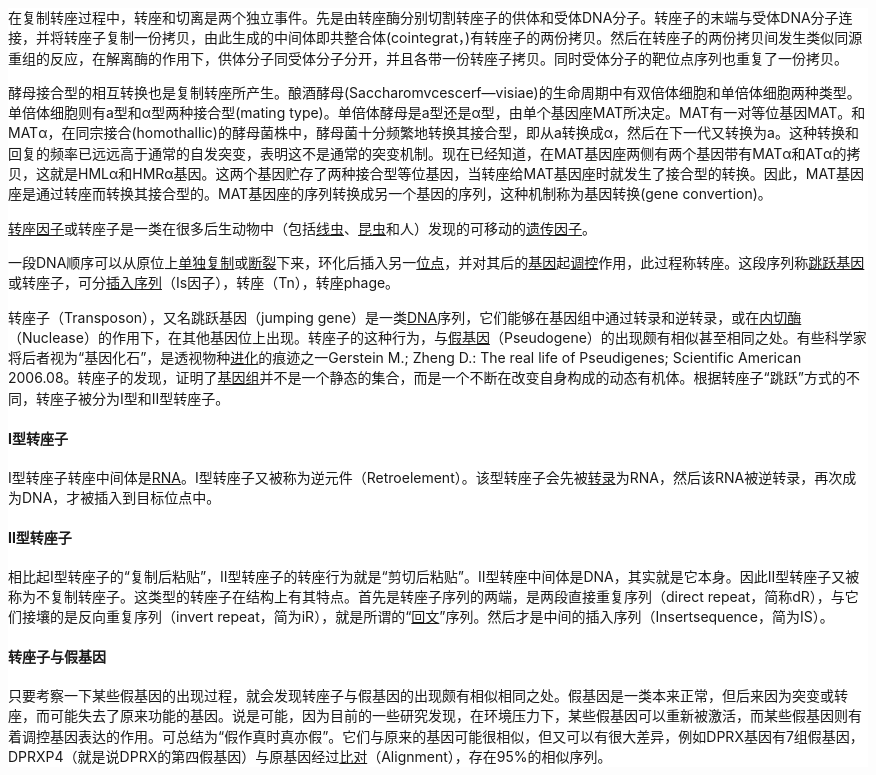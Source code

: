 在复制转座过程中，转座和切离是两个独立事件。先是由转座酶分别切割转座子的供体和受体DNA分子。转座子的末端与受体DNA分子连接，并将转座子复制一份拷贝，由此生成的中间体即共整合体(cointegrat，)有转座子的两份拷贝。然后在转座子的两份拷贝间发生类似同源重组的反应，在解离酶的作用下，供体分子同受体分子分开，并且各带一份转座子拷贝。同时受体分子的靶位点序列也重复了一份拷贝。 

酵母接合型的相互转换也是复制转座所产生。酿酒酵母(Saccharomvcescerf—visiae)的生命周期中有双倍体细胞和单倍体细胞两种类型。单倍体细胞则有a型和α型两种接合型(mating type)。单倍体酵母是a型还是α型，由单个基因座MAT所决定。MAT有一对等位基因MAT。和MATα，在同宗接合(homothallic)的酵母菌株中，酵母菌十分频繁地转换其接合型，即从a转换成α，然后在下一代又转换为a。这种转换和回复的频率已远远高于通常的自发突变，表明这不是通常的突变机制。现在已经知道，在MAT基因座两侧有两个基因带有MATα和ATα的拷贝，这就是HMLα和HMRα基因。这两个基因贮存了两种接合型等位基因，当转座给MAT基因座时就发生了接合型的转换。因此，MAT基因座是通过转座而转换其接合型的。MAT基因座的序列转换成另一个基因的序列，这种机制称为基因转换(gene convertion)。 

[转座因子](http://www.wiki.cn/wiki/%E8%BD%AC%E5%BA%A7%E5%9B%A0%E5%AD%90)或转座子是一类在很多后生动物中（包括[线虫](http://www.wiki.cn/wiki/%E7%BA%BF%E8%99%AB)、[昆虫](http://www.wiki.cn/wiki/%E6%98%86%E8%99%AB)和人）发现的可移动的[遗传因子](http://www.wiki.cn/wiki/%E9%81%97%E4%BC%A0%E5%9B%A0%E5%AD%90)。 

一段DNA顺序可以从原位上[单独](http://www.wiki.cn/wiki/%E5%8D%95%E7%8B%AC)[复制](http://www.wiki.cn/wiki/%E5%A4%8D%E5%88%B6)或[断裂](http://www.wiki.cn/wiki/%E6%96%AD%E8%A3%82)下来，环化后插入另一[位点](http://www.wiki.cn/wiki/%E4%BD%8D%E7%82%B9)，并对其后的[基因](http://www.wiki.cn/wiki/%E5%9F%BA%E5%9B%A0)起[调控](http://www.wiki.cn/wiki/%E8%B0%83%E6%8E%A7)作用，此过程称转座。这段序列称[跳跃基因](http://www.wiki.cn/wiki/%E8%B7%B3%E8%B7%83%E5%9F%BA%E5%9B%A0)或转座子，可分[插入](http://www.wiki.cn/wiki/%E6%8F%92%E5%85%A5)[序列](http://www.wiki.cn/wiki/%E5%BA%8F%E5%88%97)（Is因子），转座（Tn），转座phage。 

转座子（Transposon），又名跳跃基因（jumping gene）是一类[DNA](http://www.wiki.cn/wiki/DNA)序列，它们能够在基因组中通过转录和逆转录，或在[内切酶](http://www.wiki.cn/w/index.php?title=%E5%86%85%E5%88%87%E9%85%B6&action=edit)（Nuclease）的作用下，在其他基因位上出现。转座子的这种行为，与[假基因](http://www.wiki.cn/wiki/%E5%81%87%E5%9F%BA%E5%9B%A0)（Pseudogene）的出现颇有相似甚至相同之处。有些科学家将后者视为“基因化石”，是透视物种[进化](http://www.wiki.cn/wiki/%E8%BF%9B%E5%8C%96)的痕迹之一<ref>Gerstein M.; Zheng D.: The real life of Pseudigenes; Scientific American 2006.08</ref>。转座子的发现，证明了[基因组](http://www.wiki.cn/wiki/%E5%9F%BA%E5%9B%A0%E7%BB%84)并不是一个静态的集合，而是一个不断在改变自身构成的动态有机体。根据转座子“跳跃”方式的不同，转座子被分为I型和II型转座子。 

#### I型转座子

I型转座子转座中间体是[RNA](http://www.wiki.cn/wiki/RNA)。I型转座子又被称为逆元件（Retroelement）。该型转座子会先被[转录](http://www.wiki.cn/wiki/%E8%BD%AC%E5%BD%95)为RNA，然后该RNA被逆转录，再次成为DNA，才被插入到目标位点中。 

#### II型转座子

相比起I型转座子的“复制后粘贴”，II型转座子的转座行为就是“剪切后粘贴”。II型转座中间体是DNA，其实就是它本身。因此II型转座子又被称为不复制转座子。这类型的转座子在结构上有其特点。首先是转座子序列的两端，是两段直接重复序列（direct repeat，简称dR），与它们接壤的是反向重复序列（invert repeat，简为iR），就是所谓的“[回文](http://www.wiki.cn/wiki/%E5%9B%9E%E6%96%87)”序列。然后才是中间的插入序列（Insertsequence，简为IS）。 

#### 

#### 转座子与假基因

只要考察一下某些假基因的出现过程，就会发现转座子与假基因的出现颇有相似相同之处。假基因是一类本来正常，但后来因为突变或转座，而可能失去了原来功能的基因。说是可能，因为目前的一些研究发现，在环境压力下，某些假基因可以重新被激活，而某些假基因则有着调控基因表达的作用。可总结为“假作真时真亦假”。它们与原来的基因可能很相似，但又可以有很大差异，例如DPRX基因有7组假基因，DPRXP4（就是说DPRX的第四假基因）与原基因经过[比对](http://www.wiki.cn/wiki/%E6%AF%94%E5%AF%B9)（Alignment），存在95%的相似序列。
